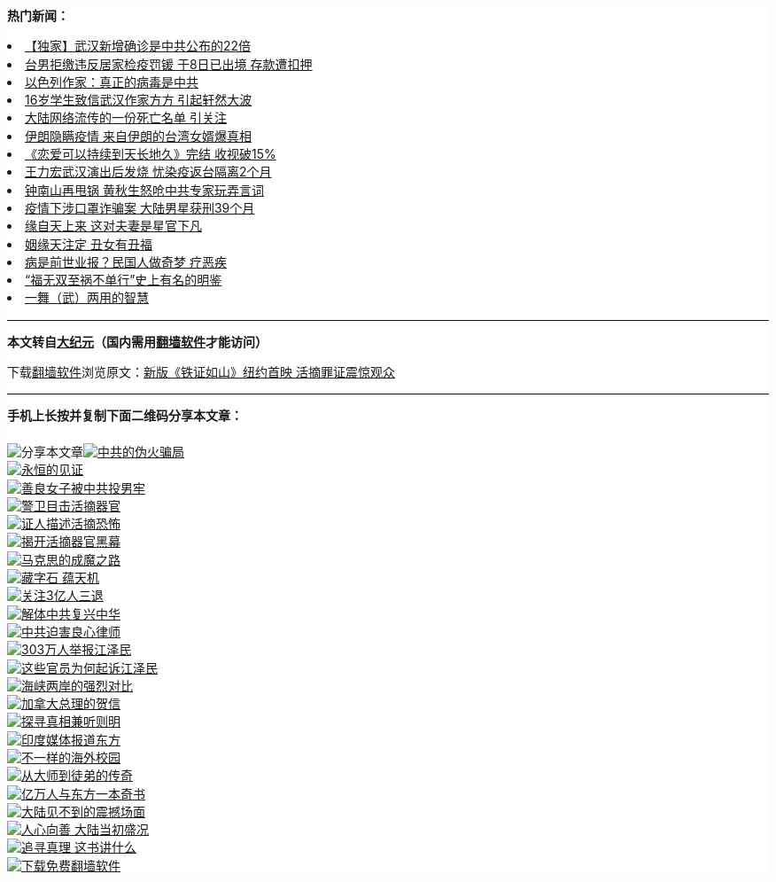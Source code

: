 <strong>热门新闻：</strong>
<li><a href="/gb/20/3/18/n11950904.md#1">【独家】武汉新增确诊是中共公布的22倍</a></li>
<li><a href="/gb/20/3/20/n11956529.md#1">台男拒缴违反居家检疫罚锾 于8日已出境 存款遭扣押</a></li>
<li><a href="/gb/20/3/18/n11950860.md#1">以色列作家：真正的病毒是中共</a></li>
<li><a href="/gb/20/3/19/n11953195.md#1">16岁学生致信武汉作家方方 引起轩然大波</a></li>
<li><a href="/gb/20/3/19/n11953667.md#1">大陆网络流传的一份死亡名单 引关注</a></li>
<li><a href="/gb/20/3/17/n11947993.md#1">伊朗隐瞒疫情 来自伊朗的台湾女婿爆真相</a></li>
<li><a href="/gb/20/3/18/n11949282.md#1">《恋爱可以持续到天长地久》完结 收视破15%</a></li>
<li><a href="/gb/20/3/19/n11954954.md#1">王力宏武汉演出后发烧 忧染疫返台隔离2个月</a></li>
<li><a href="/gb/20/3/19/n11955678.md#1">钟南山再甩锅 黄秋生怒呛中共专家玩弄言词</a></li>
<li><a href="/gb/20/3/17/n11948248.md#1">疫情下涉口罩诈骗案 大陆男星获刑39个月</a></li>
<li><a href="/gb/20/3/12/n11936269.md#1">缘自天上来 这对夫妻是星官下凡</a></li>
<li><a href="/gb/10/11/25/n3095498.md#1">姻缘天注定 丑女有丑福</a></li>
<li><a href="/gb/20/2/11/n11861945.md#1">病是前世业报？民国人做奇梦 疗恶疾</a></li>
<li><a href="/gb/20/3/10/n11929738.md#1">“福无双至祸不单行”史上有名的明鉴</a></li>
<li><a href="/gb/20/3/17/n11947360.md#1">一舞（武）两用的智慧</a></li>
<hr>

<strong>本文转自<a href="https://www.epochtimes.com">大纪元</a>（国内需用<a href="https://github.com/bannedbook/fanqiang/wiki">翻墙软件</a>才能访问）</strong><p>下载<a href="https://github.com/bannedbook/fanqiang/wiki">翻墙软件</a>浏览原文：<a href="https://www.epochtimes.com/gb/17/5/12/n9136737.htm">新版《铁证如山》纽约首映 活摘罪证震惊观众</a></p><hr>

<strong>手机上长按并复制下面二维码分享本文章：</strong><br><br><img src="http://d1p1.ip.zn2.us/v.php?action=qrcode&url=/gb/17/5/12/n9136737.md%231" title="分享本文章"></td><td VALIGN=TOP><a href="/gb/16/1/21/n4622075.md?dfh#1" target="_blank"><img src="https://raw.githubusercontent.com/wlrgim293/djy/master/gb/300/wei-f1.jpg" title="中共的伪火骗局"  alt="中共的伪火骗局"></a><br><a href="https://github.com/wlrgim293/www/blob/master/README.md?dfh#9" target="_blank"><img src="https://raw.githubusercontent.com/wlrgim293/djy/master/gb/300/yong-h.jpg" title="永恒的见证"  alt="永恒的见证"></a><br><a href="/gb/13/9/29/n3974789.md?dfh#1" target="_blank"><img src="https://raw.githubusercontent.com/wlrgim293/djy/master/gb/300/shang-lnz.jpg" title="善良女子被中共投男牢"  alt="善良女子被中共投男牢"></a><br><a href="/gb/16/3/16/n4663449.md?dfh#1" target="_blank"><img src="https://raw.githubusercontent.com/wlrgim293/djy/master/gb/300/huo-z3.jpg" title="警卫目击活摘器官"  alt="警卫目击活摘器官"></a><br><a href="/gb/16/8/7/n8177641.md?dfh#1" target="_blank"><img src="https://raw.githubusercontent.com/wlrgim293/djy/master/gb/300/huo-z4.jpg" title="证人描述活摘恐怖"  alt="证人描述活摘恐怖"></a><br><a href="/gb/10/4/19/n2881569.md?dfh#1" target="_blank"><img src="https://raw.githubusercontent.com/wlrgim293/djy/master/gb/300/huo-z1.jpg" title="揭开活摘器官黑幕"  alt="揭开活摘器官黑幕"></a><br><a href="/gb/10/11/7/n3077476.md?dfh#1" target="_blank"><img src="https://raw.githubusercontent.com/wlrgim293/djy/master/gb/300/ma-ks.jpg" title="马克思的成魔之路"  alt="马克思的成魔之路"></a><br><a href="/gb/14/6/9/n4173977.md?dfh#1" target="_blank"><img src="https://raw.githubusercontent.com/wlrgim293/djy/master/gb/300/chang-zs.jpg" title="藏字石 蕴天机"  alt="藏字石 蕴天机"></a><br><a href="/gb/18/5/10/n10381511.md?dfh#1" target="_blank"><img src="https://raw.githubusercontent.com/wlrgim293/djy/master/gb/300/st1.jpg" title="关注3亿人三退"  alt="关注3亿人三退"></a><br><a href="/gb/18/3/21/n10237682.md?dfh#1" target="_blank"><img src="https://raw.githubusercontent.com/wlrgim293/djy/master/gb/300/jie-t.jpg" title="解体中共复兴中华"  alt="解体中共复兴中华"></a><br><a href="/gb/9/2/9/n2422991.md?dfh#1" target="_blank"><img src="https://raw.githubusercontent.com/wlrgim293/djy/master/gb/300/gao-zs.jpg" title="中共迫害良心律师"  alt="中共迫害良心律师"></a><br><a href="/gb/18/12/9/n10900044.md?dfh#1" target="_blank"><img src="https://raw.githubusercontent.com/wlrgim293/djy/master/gb/300/sj1.jpg" title="303万人举报江泽民"  alt="303万人举报江泽民"></a><br><a href="/gb/18/8/28/n10672014.md?dfh#1" target="_blank"><img src="https://raw.githubusercontent.com/wlrgim293/djy/master/gb/300/sj2.jpg" title="这些官员为何起诉江泽民"  alt="这些官员为何起诉江泽民"></a><br><a href="/gb/8/12/18/n2367165.md?dfh#1" target="_blank"><img src="https://raw.githubusercontent.com/wlrgim293/djy/master/gb/300/liangan.jpg" title="海峡两岸的强烈对比"  alt="海峡两岸的强烈对比"></a><br><a href="/gb/15/12/10/n4593139.md?dfh#1" target="_blank"><img src="https://raw.githubusercontent.com/wlrgim293/djy/master/gb/300/jia-ndzl.jpg" title="加拿大总理的贺信"  alt="加拿大总理的贺信"></a><br><a href="/gb/11/6/17/n3289382.md?dfh#1" target="_blank"><img src="https://raw.githubusercontent.com/wlrgim293/djy/master/gb/300/xiao-wd.jpg" title="探寻真相兼听则明"  alt="探寻真相兼听则明"></a><br><a href="/gb/18/10/27/n10812623.md?dfh#1" target="_blank"><img src="https://raw.githubusercontent.com/wlrgim293/djy/master/gb/300/yindu.jpg" title="印度媒体报道东方"  alt="印度媒体报道东方"></a><br><a href="/gb/18/6/9/n10469652.md?dfh#1" target="_blank"><img src="https://raw.githubusercontent.com/wlrgim293/djy/master/gb/300/xie-j.jpg" title="不一样的海外校园"  alt="不一样的海外校园"></a><br><a href="/gb/7/4/5/n1669415.md?dfh#1" target="_blank"><img src="https://raw.githubusercontent.com/wlrgim293/djy/master/gb/300/li-up.jpg" title="从大师到徒弟的传奇"  alt="从大师到徒弟的传奇"></a><br><a href="/gb/17/5/26/n9191512.md?dfh#1" target="_blank"><img src="https://raw.githubusercontent.com/wlrgim293/djy/master/gb/300/zfl2.jpg" title="亿万人与东方一本奇书"  alt="亿万人与东方一本奇书"></a><br><a href="/gb/13/11/27/n4020290.md?dfh#1" target="_blank"><img src="https://raw.githubusercontent.com/wlrgim293/djy/master/gb/300/zhen-h.jpg" title="大陆见不到的震撼场面"  alt="大陆见不到的震撼场面"></a><br><a href="/gb/15/7/17/n4482910.md?dfh#1" target="_blank"><img src="https://raw.githubusercontent.com/wlrgim293/djy/master/gb/300/dalu-sk.jpg" title="人心向善 大陆当初盛况"  alt="人心向善 大陆当初盛况"></a><br><a href="/gb/19/1/5/n10955468.md?dfh#1" target="_blank"><img src="https://raw.githubusercontent.com/wlrgim293/djy/master/gb/300/zfl1.jpg" title="追寻真理 这书讲什么"  alt="追寻真理 这书讲什么"></a><br><a href="https://github.com/bannedbook/fanqiang/wiki" target="_blank"><img src="https://raw.githubusercontent.com/wlrgim293/djy/master/gb/300/fq1.jpg" title="下载免费翻墙软件"  alt="下载免费翻墙软件"></a><br></td></tr></table>